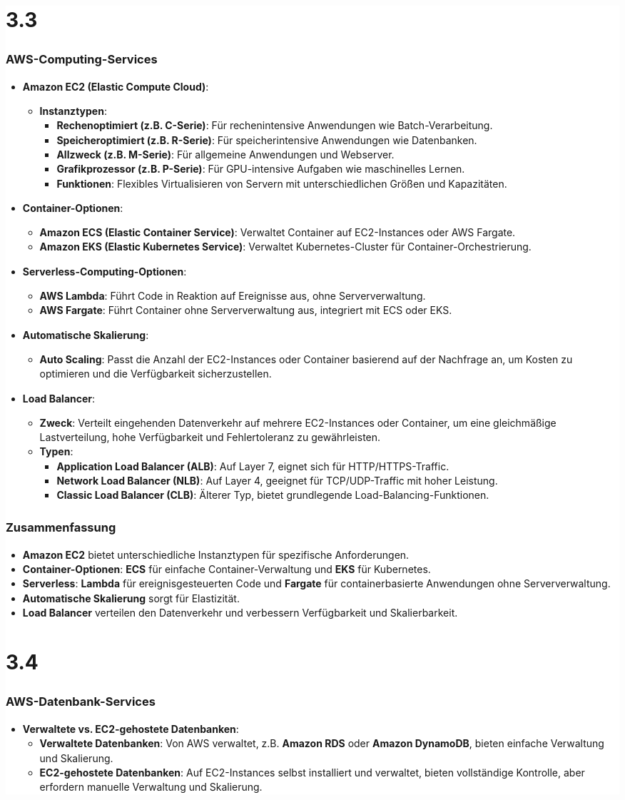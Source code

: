 # 3.3
### AWS-Computing-Services

- **Amazon EC2 (Elastic Compute Cloud)**:
  - **Instanztypen**:
    - **Rechenoptimiert (z.B. C-Serie)**: Für rechenintensive Anwendungen wie Batch-Verarbeitung.
    - **Speicheroptimiert (z.B. R-Serie)**: Für speicherintensive Anwendungen wie Datenbanken.
    - **Allzweck (z.B. M-Serie)**: Für allgemeine Anwendungen und Webserver.
    - **Grafikprozessor (z.B. P-Serie)**: Für GPU-intensive Aufgaben wie maschinelles Lernen.
    - **Funktionen**: Flexibles Virtualisieren von Servern mit unterschiedlichen Größen und Kapazitäten.

- **Container-Optionen**:
  - **Amazon ECS (Elastic Container Service)**: Verwaltet Container auf EC2-Instances oder AWS Fargate.
  - **Amazon EKS (Elastic Kubernetes Service)**: Verwaltet Kubernetes-Cluster für Container-Orchestrierung.

- **Serverless-Computing-Optionen**:
  - **AWS Lambda**: Führt Code in Reaktion auf Ereignisse aus, ohne Serververwaltung.
  - **AWS Fargate**: Führt Container ohne Serververwaltung aus, integriert mit ECS oder EKS.

- **Automatische Skalierung**:
  - **Auto Scaling**: Passt die Anzahl der EC2-Instances oder Container basierend auf der Nachfrage an, um Kosten zu optimieren und die Verfügbarkeit sicherzustellen.

- **Load Balancer**:
  - **Zweck**: Verteilt eingehenden Datenverkehr auf mehrere EC2-Instances oder Container, um eine gleichmäßige Lastverteilung, hohe Verfügbarkeit und Fehlertoleranz zu gewährleisten.
  - **Typen**:
    - **Application Load Balancer (ALB)**: Auf Layer 7, eignet sich für HTTP/HTTPS-Traffic.
    - **Network Load Balancer (NLB)**: Auf Layer 4, geeignet für TCP/UDP-Traffic mit hoher Leistung.
    - **Classic Load Balancer (CLB)**: Älterer Typ, bietet grundlegende Load-Balancing-Funktionen.

### Zusammenfassung
- **Amazon EC2** bietet unterschiedliche Instanztypen für spezifische Anforderungen.
- **Container-Optionen**: **ECS** für einfache Container-Verwaltung und **EKS** für Kubernetes.
- **Serverless**: **Lambda** für ereignisgesteuerten Code und **Fargate** für containerbasierte Anwendungen ohne Serververwaltung.
- **Automatische Skalierung** sorgt für Elastizität.
- **Load Balancer** verteilen den Datenverkehr und verbessern Verfügbarkeit und Skalierbarkeit.

# 3.4
### AWS-Datenbank-Services

- **Verwaltete vs. EC2-gehostete Datenbanken**:
  - **Verwaltete Datenbanken**: Von AWS verwaltet, z.B. **Amazon RDS** oder **Amazon DynamoDB**, bieten einfache Verwaltung und Skalierung.
  - **EC2-gehostete Datenbanken**: Auf EC2-Instances selbst installiert und verwaltet, bieten vollständige Kontrolle, aber erfordern manuelle Verwaltung und Skalierung.
